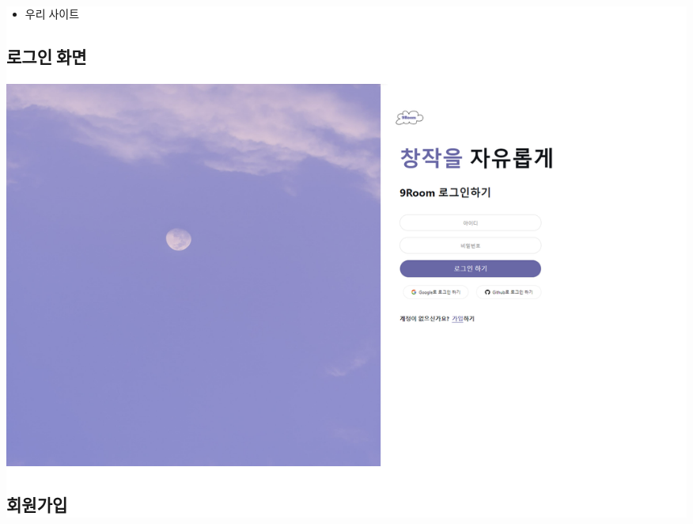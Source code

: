 









* 우리 사이트 

## 로그인 화면

![image-20230630153646073](./images/image-20230630153646073.png)



## 회원가입
